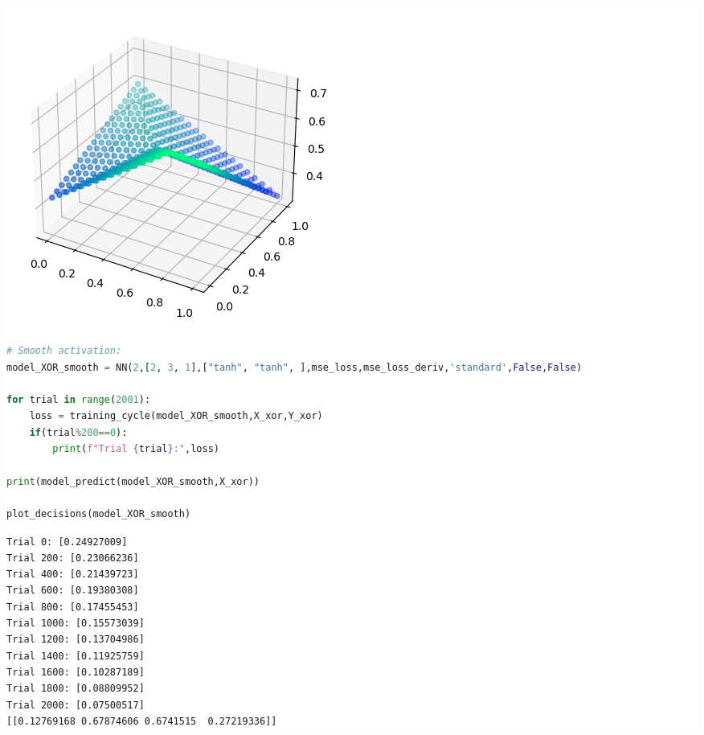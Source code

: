 

    
![png](output_18_1.png)
    



```python
# Smooth activation:
model_XOR_smooth = NN(2,[2, 3, 1],["tanh", "tanh", ],mse_loss,mse_loss_deriv,'standard',False,False)

for trial in range(2001):
    loss = training_cycle(model_XOR_smooth,X_xor,Y_xor)
    if(trial%200==0):
        print(f"Trial {trial}:",loss)

print(model_predict(model_XOR_smooth,X_xor))

plot_decisions(model_XOR_smooth)
```

    Trial 0: [0.24927009]
    Trial 200: [0.23066236]
    Trial 400: [0.21439723]
    Trial 600: [0.19380308]
    Trial 800: [0.17455453]
    Trial 1000: [0.15573039]
    Trial 1200: [0.13704986]
    Trial 1400: [0.11925759]
    Trial 1600: [0.10287189]
    Trial 1800: [0.08809952]
    Trial 2000: [0.07500517]
    [[0.12769168 0.67874606 0.6741515  0.27219336]]
